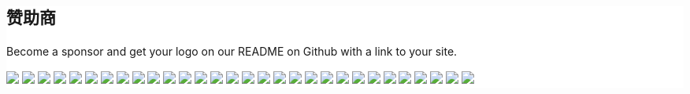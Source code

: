 
## 赞助商

Become a sponsor and get your logo on our README on Github with a link to your site.

<a href="https://opencollective.com/koajs/sponsor/0/website" target="_blank"><img src="https://opencollective.com/koajs/sponsor/0/avatar.svg"></a>
<a href="https://opencollective.com/koajs/sponsor/1/website" target="_blank"><img src="https://opencollective.com/koajs/sponsor/1/avatar.svg"></a>
<a href="https://opencollective.com/koajs/sponsor/2/website" target="_blank"><img src="https://opencollective.com/koajs/sponsor/2/avatar.svg"></a>
<a href="https://opencollective.com/koajs/sponsor/3/website" target="_blank"><img src="https://opencollective.com/koajs/sponsor/3/avatar.svg"></a>
<a href="https://opencollective.com/koajs/sponsor/4/website" target="_blank"><img src="https://opencollective.com/koajs/sponsor/4/avatar.svg"></a>
<a href="https://opencollective.com/koajs/sponsor/5/website" target="_blank"><img src="https://opencollective.com/koajs/sponsor/5/avatar.svg"></a>
<a href="https://opencollective.com/koajs/sponsor/6/website" target="_blank"><img src="https://opencollective.com/koajs/sponsor/6/avatar.svg"></a>
<a href="https://opencollective.com/koajs/sponsor/7/website" target="_blank"><img src="https://opencollective.com/koajs/sponsor/7/avatar.svg"></a>
<a href="https://opencollective.com/koajs/sponsor/8/website" target="_blank"><img src="https://opencollective.com/koajs/sponsor/8/avatar.svg"></a>
<a href="https://opencollective.com/koajs/sponsor/9/website" target="_blank"><img src="https://opencollective.com/koajs/sponsor/9/avatar.svg"></a>
<a href="https://opencollective.com/koajs/sponsor/10/website" target="_blank"><img src="https://opencollective.com/koajs/sponsor/10/avatar.svg"></a>
<a href="https://opencollective.com/koajs/sponsor/11/website" target="_blank"><img src="https://opencollective.com/koajs/sponsor/11/avatar.svg"></a>
<a href="https://opencollective.com/koajs/sponsor/12/website" target="_blank"><img src="https://opencollective.com/koajs/sponsor/12/avatar.svg"></a>
<a href="https://opencollective.com/koajs/sponsor/13/website" target="_blank"><img src="https://opencollective.com/koajs/sponsor/13/avatar.svg"></a>
<a href="https://opencollective.com/koajs/sponsor/14/website" target="_blank"><img src="https://opencollective.com/koajs/sponsor/14/avatar.svg"></a>
<a href="https://opencollective.com/koajs/sponsor/15/website" target="_blank"><img src="https://opencollective.com/koajs/sponsor/15/avatar.svg"></a>
<a href="https://opencollective.com/koajs/sponsor/16/website" target="_blank"><img src="https://opencollective.com/koajs/sponsor/16/avatar.svg"></a>
<a href="https://opencollective.com/koajs/sponsor/17/website" target="_blank"><img src="https://opencollective.com/koajs/sponsor/17/avatar.svg"></a>
<a href="https://opencollective.com/koajs/sponsor/18/website" target="_blank"><img src="https://opencollective.com/koajs/sponsor/18/avatar.svg"></a>
<a href="https://opencollective.com/koajs/sponsor/19/website" target="_blank"><img src="https://opencollective.com/koajs/sponsor/19/avatar.svg"></a>
<a href="https://opencollective.com/koajs/sponsor/20/website" target="_blank"><img src="https://opencollective.com/koajs/sponsor/20/avatar.svg"></a>
<a href="https://opencollective.com/koajs/sponsor/21/website" target="_blank"><img src="https://opencollective.com/koajs/sponsor/21/avatar.svg"></a>
<a href="https://opencollective.com/koajs/sponsor/22/website" target="_blank"><img src="https://opencollective.com/koajs/sponsor/22/avatar.svg"></a>
<a href="https://opencollective.com/koajs/sponsor/23/website" target="_blank"><img src="https://opencollective.com/koajs/sponsor/23/avatar.svg"></a>
<a href="https://opencollective.com/koajs/sponsor/24/website" target="_blank"><img src="https://opencollective.com/koajs/sponsor/24/avatar.svg"></a>
<a href="https://opencollective.com/koajs/sponsor/25/website" target="_blank"><img src="https://opencollective.com/koajs/sponsor/25/avatar.svg"></a>
<a href="https://opencollective.com/koajs/sponsor/26/website" target="_blank"><img src="https://opencollective.com/koajs/sponsor/26/avatar.svg"></a>
<a href="https://opencollective.com/koajs/sponsor/27/website" target="_blank"><img src="https://opencollective.com/koajs/sponsor/27/avatar.svg"></a>
<a href="https://opencollective.com/koajs/sponsor/28/website" target="_blank"><img src="https://opencollective.com/koajs/sponsor/28/avatar.svg"></a>
<a href="https://opencollective.com/koajs/sponsor/29/website" target="_blank"><img src="https://opencollective.com/koajs/sponsor/29/avatar.svg"></a>
